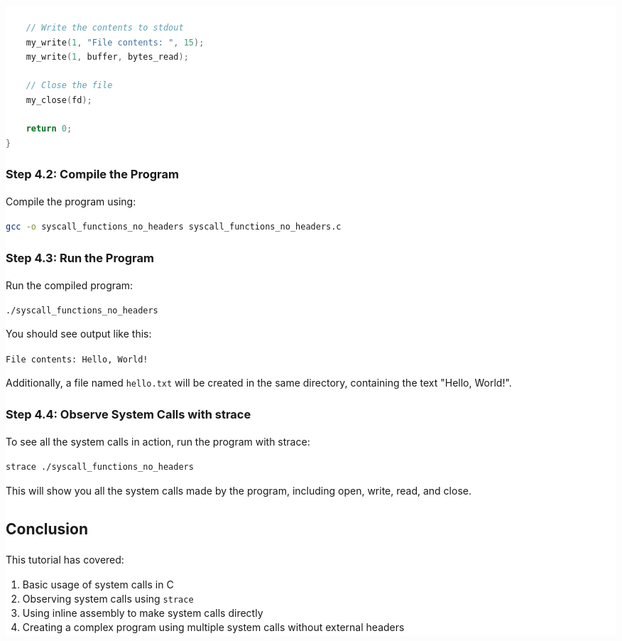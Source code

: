 ```c

    // Write the contents to stdout
    my_write(1, "File contents: ", 15);
    my_write(1, buffer, bytes_read);

    // Close the file
    my_close(fd);

    return 0;
}
```

### Step 4.2: Compile the Program

Compile the program using:

```bash
gcc -o syscall_functions_no_headers syscall_functions_no_headers.c
```

### Step 4.3: Run the Program

Run the compiled program:

```bash
./syscall_functions_no_headers
```

You should see output like this:

```
File contents: Hello, World!
```

Additionally, a file named `hello.txt` will be created in the same directory, containing the text "Hello, World!".

### Step 4.4: Observe System Calls with strace

To see all the system calls in action, run the program with strace:

```bash
strace ./syscall_functions_no_headers
```

This will show you all the system calls made by the program, including open, write, read, and close.

## Conclusion

This tutorial has covered:

1. Basic usage of system calls in C
2. Observing system calls using `strace`
3. Using inline assembly to make system calls directly
4. Creating a complex program using multiple system calls without external headers
